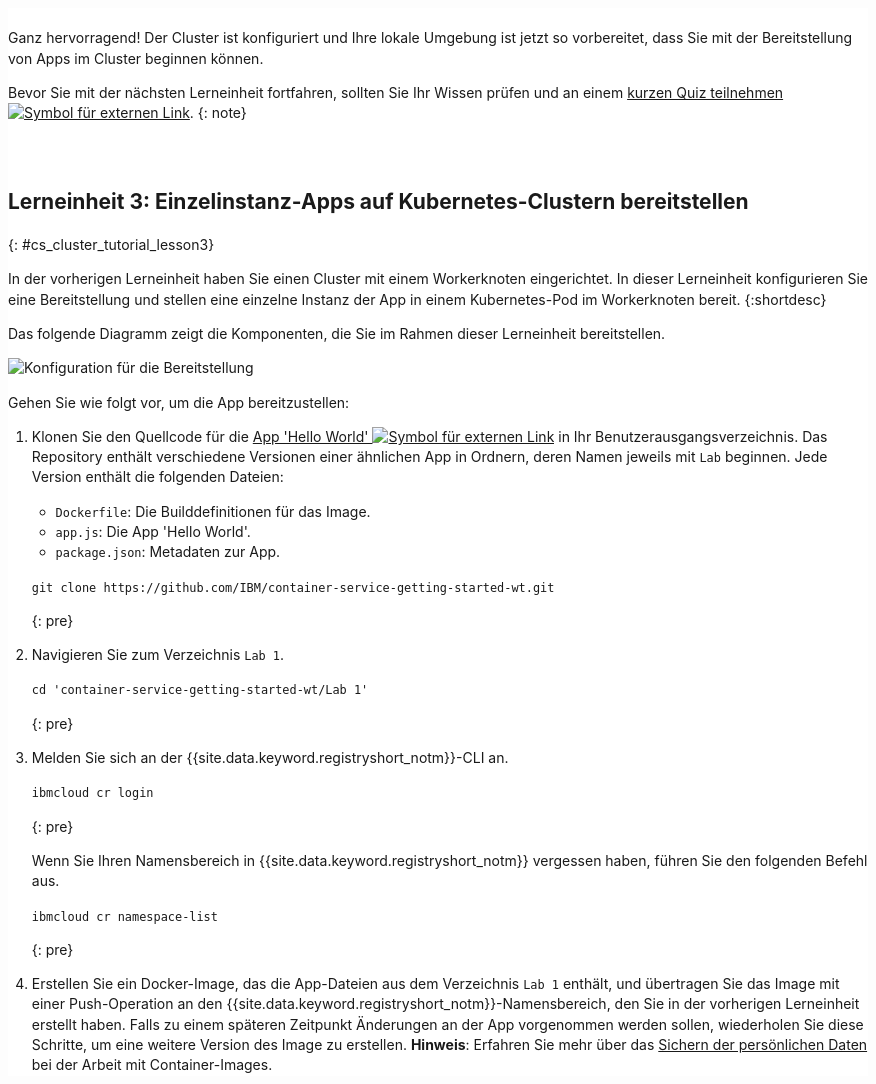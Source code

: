 </br>
Ganz hervorragend! Der Cluster ist konfiguriert und Ihre lokale Umgebung ist jetzt so vorbereitet, dass Sie mit der Bereitstellung von Apps im Cluster beginnen können.

Bevor Sie mit der nächsten Lerneinheit fortfahren, sollten Sie Ihr Wissen prüfen und an einem [kurzen Quiz teilnehmen ![Symbol für externen Link](../icons/launch-glyph.svg "Symbol für externen Link")](https://ibmcloud-quizzes.mybluemix.net/containers/cluster_tutorial/quiz.php).
{: note}

<br />


## Lerneinheit 3: Einzelinstanz-Apps auf Kubernetes-Clustern bereitstellen
{: #cs_cluster_tutorial_lesson3}

In der vorherigen Lerneinheit haben Sie einen Cluster mit einem Workerknoten eingerichtet. In dieser Lerneinheit konfigurieren Sie eine Bereitstellung und stellen eine einzelne Instanz der App in einem Kubernetes-Pod im Workerknoten bereit.
{:shortdesc}

Das folgende Diagramm zeigt die Komponenten, die Sie im Rahmen dieser Lerneinheit bereitstellen.

![Konfiguration für die Bereitstellung](images/cs_app_tutorial_mz-components1.png)

Gehen Sie wie folgt vor, um die App bereitzustellen:

1.  Klonen Sie den Quellcode für die [App 'Hello World' ![Symbol für externen Link](../icons/launch-glyph.svg "Symbol für externen Link")](https://github.com/IBM/container-service-getting-started-wt) in Ihr Benutzerausgangsverzeichnis. Das Repository enthält verschiedene Versionen einer ähnlichen App in Ordnern, deren Namen jeweils mit `Lab` beginnen. Jede Version enthält die folgenden Dateien:
    *   `Dockerfile`: Die Builddefinitionen für das Image.
    *   `app.js`: Die App 'Hello World'.
    *   `package.json`: Metadaten zur App.

    ```
    git clone https://github.com/IBM/container-service-getting-started-wt.git
    ```
    {: pre}

2.  Navigieren Sie zum Verzeichnis `Lab 1`.
    ```
    cd 'container-service-getting-started-wt/Lab 1'
    ```
    {: pre}
3.  Melden Sie sich an der {{site.data.keyword.registryshort_notm}}-CLI an.
    ```
    ibmcloud cr login
    ```
    {: pre}

    Wenn Sie Ihren Namensbereich in {{site.data.keyword.registryshort_notm}} vergessen haben, führen Sie den folgenden Befehl aus.
    ```
    ibmcloud cr namespace-list
    ```
    {: pre}
4.  Erstellen Sie ein Docker-Image, das die App-Dateien aus dem Verzeichnis `Lab 1` enthält, und übertragen Sie das Image mit einer Push-Operation an den {{site.data.keyword.registryshort_notm}}-Namensbereich, den Sie in der vorherigen Lerneinheit erstellt haben. Falls zu einem späteren Zeitpunkt Änderungen an der App vorgenommen werden sollen, wiederholen Sie diese Schritte, um eine weitere Version des Image zu erstellen. **Hinweis**: Erfahren Sie mehr über das [Sichern der persönlichen Daten](/docs/containers?topic=containers-security#pi) bei der Arbeit mit Container-Images.
